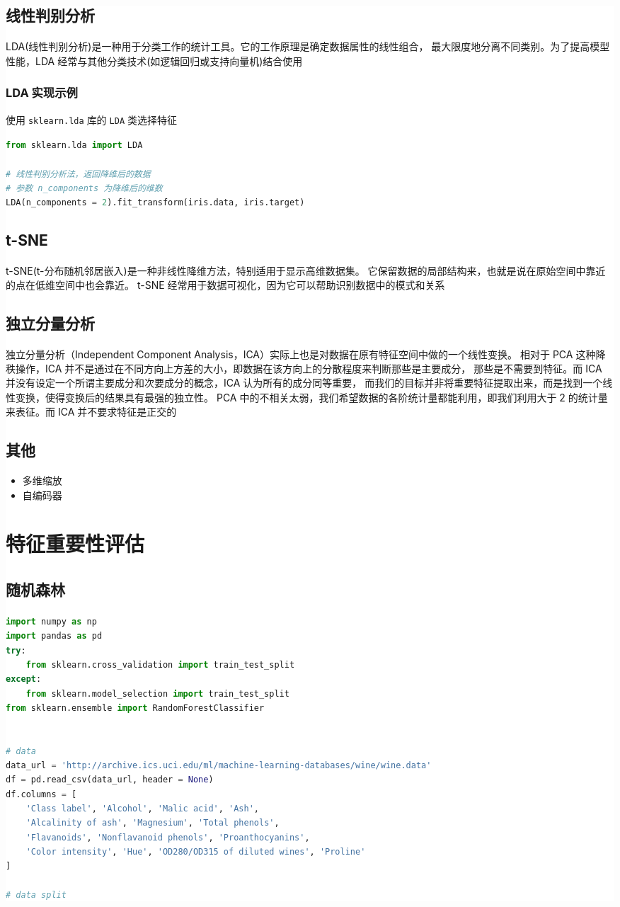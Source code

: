## 线性判别分析

LDA(线性判别分析)是一种用于分类工作的统计工具。它的工作原理是确定数据属性的线性组合，
最大限度地分离不同类别。为了提高模型性能，LDA 经常与其他分类技术(如逻辑回归或支持向量机)结合使用

### LDA 实现示例

使用 `sklearn.lda` 库的 `LDA` 类选择特征

```python
from sklearn.lda import LDA

# 线性判别分析法，返回降维后的数据
# 参数 n_components 为降维后的维数
LDA(n_components = 2).fit_transform(iris.data, iris.target)
```

## t-SNE

t-SNE(t-分布随机邻居嵌入)是一种非线性降维方法，特别适用于显示高维数据集。
它保留数据的局部结构来，也就是说在原始空间中靠近的点在低维空间中也会靠近。
t-SNE 经常用于数据可视化，因为它可以帮助识别数据中的模式和关系


## 独立分量分析

独立分量分析（Independent Component Analysis，ICA）实际上也是对数据在原有特征空间中做的一个线性变换。
相对于 PCA 这种降秩操作，ICA 并不是通过在不同方向上方差的大小，即数据在该方向上的分散程度来判断那些是主要成分，
那些是不需要到特征。而 ICA 并没有设定一个所谓主要成分和次要成分的概念，ICA 认为所有的成分同等重要，
而我们的目标并非将重要特征提取出来，而是找到一个线性变换，使得变换后的结果具有最强的独立性。
PCA 中的不相关太弱，我们希望数据的各阶统计量都能利用，即我们利用大于 2 的统计量来表征。而 ICA 并不要求特征是正交的

## 其他

* 多维缩放
* 自编码器



# 特征重要性评估

## 随机森林

```python
import numpy as np
import pandas as pd
try:
    from sklearn.cross_validation import train_test_split
except:
    from sklearn.model_selection import train_test_split
from sklearn.ensemble import RandomForestClassifier


# data
data_url = 'http://archive.ics.uci.edu/ml/machine-learning-databases/wine/wine.data'
df = pd.read_csv(data_url, header = None)
df.columns = [
    'Class label', 'Alcohol', 'Malic acid', 'Ash', 
    'Alcalinity of ash', 'Magnesium', 'Total phenols', 
    'Flavanoids', 'Nonflavanoid phenols', 'Proanthocyanins', 
    'Color intensity', 'Hue', 'OD280/OD315 of diluted wines', 'Proline'
]

# data split
```